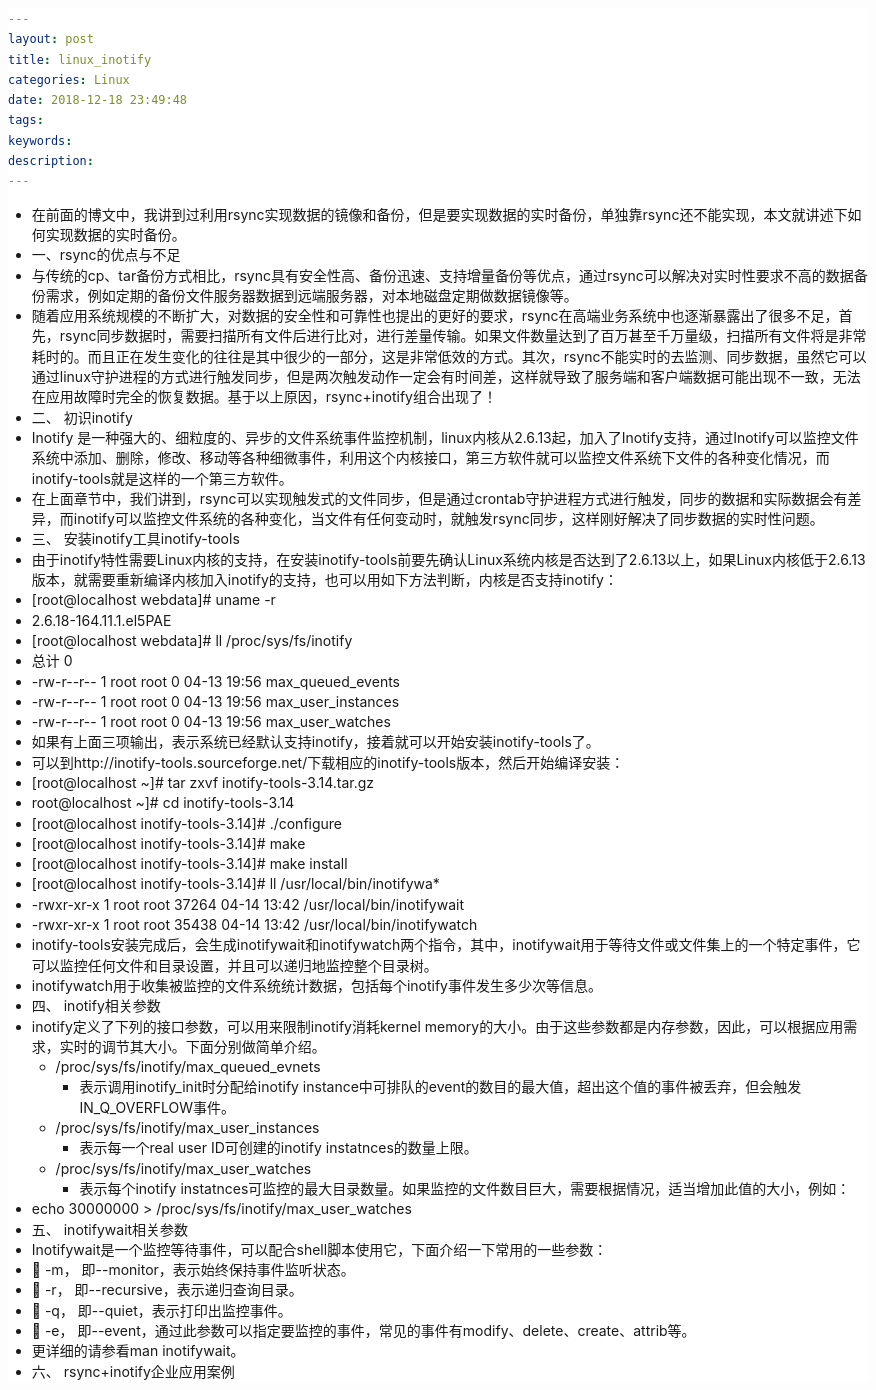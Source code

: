 ```yaml
---
layout: post
title: linux_inotify
categories: Linux
date: 2018-12-18 23:49:48
tags:
keywords:
description:
---
```


* 在前面的博文中，我讲到过利用rsync实现数据的镜像和备份，但是要实现数据的实时备份，单独靠rsync还不能实现，本文就讲述下如何实现数据的实时备份。
* 一、rsync的优点与不足
 * 与传统的cp、tar备份方式相比，rsync具有安全性高、备份迅速、支持增量备份等优点，通过rsync可以解决对实时性要求不高的数据备份需求，例如定期的备份文件服务器数据到远端服务器，对本地磁盘定期做数据镜像等。
 * 随着应用系统规模的不断扩大，对数据的安全性和可靠性也提出的更好的要求，rsync在高端业务系统中也逐渐暴露出了很多不足，首先，rsync同步数据时，需要扫描所有文件后进行比对，进行差量传输。如果文件数量达到了百万甚至千万量级，扫描所有文件将是非常耗时的。而且正在发生变化的往往是其中很少的一部分，这是非常低效的方式。其次，rsync不能实时的去监测、同步数据，虽然它可以通过linux守护进程的方式进行触发同步，但是两次触发动作一定会有时间差，这样就导致了服务端和客户端数据可能出现不一致，无法在应用故障时完全的恢复数据。基于以上原因，rsync+inotify组合出现了！
* 二、 初识inotify
 * Inotify 是一种强大的、细粒度的、异步的文件系统事件监控机制，linux内核从2.6.13起，加入了Inotify支持，通过Inotify可以监控文件系统中添加、删除，修改、移动等各种细微事件，利用这个内核接口，第三方软件就可以监控文件系统下文件的各种变化情况，而inotify-tools就是这样的一个第三方软件。
* 在上面章节中，我们讲到，rsync可以实现触发式的文件同步，但是通过crontab守护进程方式进行触发，同步的数据和实际数据会有差异，而inotify可以监控文件系统的各种变化，当文件有任何变动时，就触发rsync同步，这样刚好解决了同步数据的实时性问题。
* 三、 安装inotify工具inotify-tools
 * 由于inotify特性需要Linux内核的支持，在安装inotify-tools前要先确认Linux系统内核是否达到了2.6.13以上，如果Linux内核低于2.6.13版本，就需要重新编译内核加入inotify的支持，也可以用如下方法判断，内核是否支持inotify：
* [root@localhost webdata]# uname -r
* 2.6.18-164.11.1.el5PAE
* [root@localhost webdata]# ll /proc/sys/fs/inotify
* 总计 0
* -rw-r--r-- 1 root root 0 04-13 19:56 max_queued_events
* -rw-r--r-- 1 root root 0 04-13 19:56 max_user_instances
* -rw-r--r-- 1 root root 0 04-13 19:56 max_user_watches
* 如果有上面三项输出，表示系统已经默认支持inotify，接着就可以开始安装inotify-tools了。
* 可以到http://inotify-tools.sourceforge.net/下载相应的inotify-tools版本，然后开始编译安装：
* [root@localhost  ~]# tar zxvf inotify-tools-3.14.tar.gz 
* root@localhost  ~]# cd inotify-tools-3.14
* [root@localhost inotify-tools-3.14]# ./configure
* [root@localhost inotify-tools-3.14]# make
* [root@localhost inotify-tools-3.14]# make install
* [root@localhost inotify-tools-3.14]# ll /usr/local/bin/inotifywa*
* -rwxr-xr-x 1 root root 37264 04-14 13:42 /usr/local/bin/inotifywait
* -rwxr-xr-x 1 root root 35438 04-14 13:42 /usr/local/bin/inotifywatch
* inotify-tools安装完成后，会生成inotifywait和inotifywatch两个指令，其中，inotifywait用于等待文件或文件集上的一个特定事件，它可以监控任何文件和目录设置，并且可以递归地监控整个目录树。
* inotifywatch用于收集被监控的文件系统统计数据，包括每个inotify事件发生多少次等信息。
* 四、 inotify相关参数
* inotify定义了下列的接口参数，可以用来限制inotify消耗kernel memory的大小。由于这些参数都是内存参数，因此，可以根据应用需求，实时的调节其大小。下面分别做简单介绍。
    * /proc/sys/fs/inotify/max_queued_evnets     
       * 表示调用inotify_init时分配给inotify instance中可排队的event的数目的最大值，超出这个值的事件被丢弃，但会触发IN_Q_OVERFLOW事件。
    * /proc/sys/fs/inotify/max_user_instances
        * 表示每一个real user ID可创建的inotify instatnces的数量上限。
    * /proc/sys/fs/inotify/max_user_watches
        * 表示每个inotify instatnces可监控的最大目录数量。如果监控的文件数目巨大，需要根据情况，适当增加此值的大小，例如：
* echo 30000000 > /proc/sys/fs/inotify/max_user_watches
* 五、 inotifywait相关参数
* Inotifywait是一个监控等待事件，可以配合shell脚本使用它，下面介绍一下常用的一些参数：
*  -m， 即--monitor，表示始终保持事件监听状态。
*  -r， 即--recursive，表示递归查询目录。
*  -q， 即--quiet，表示打印出监控事件。
*  -e， 即--event，通过此参数可以指定要监控的事件，常见的事件有modify、delete、create、attrib等。
* 更详细的请参看man  inotifywait。
* 六、 rsync+inotify企业应用案例